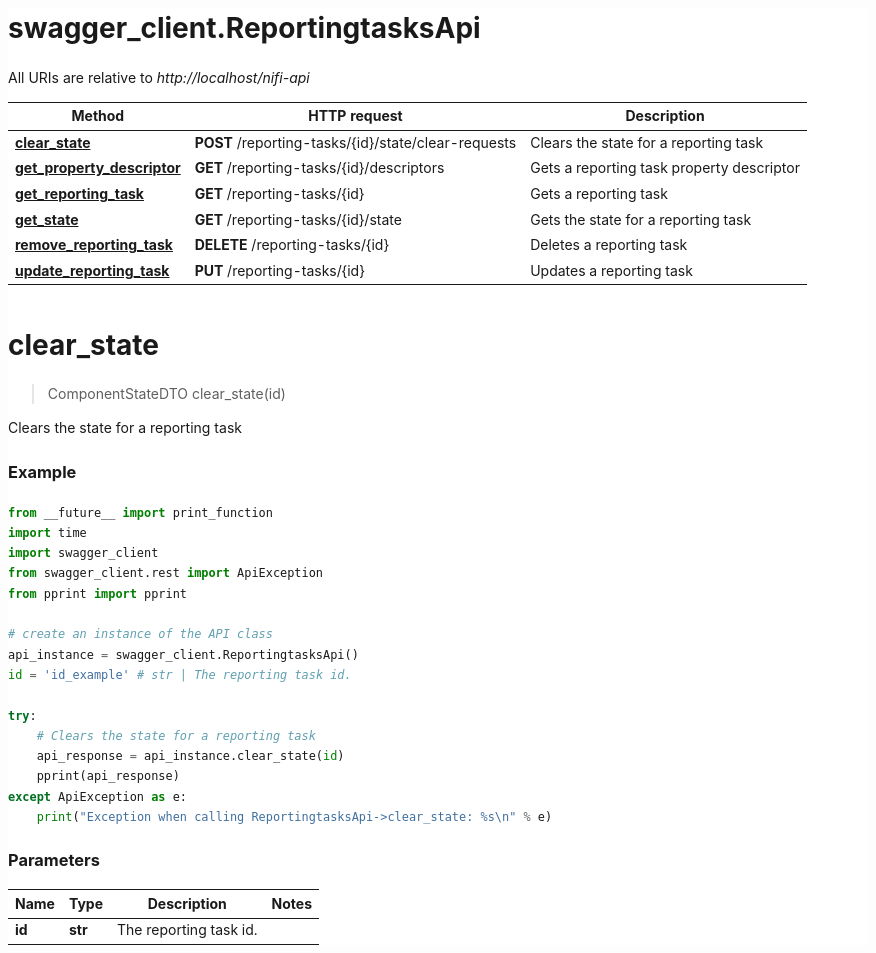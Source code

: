 # swagger_client.ReportingtasksApi

All URIs are relative to *http://localhost/nifi-api*

Method | HTTP request | Description
------------- | ------------- | -------------
[**clear_state**](ReportingtasksApi.md#clear_state) | **POST** /reporting-tasks/{id}/state/clear-requests | Clears the state for a reporting task
[**get_property_descriptor**](ReportingtasksApi.md#get_property_descriptor) | **GET** /reporting-tasks/{id}/descriptors | Gets a reporting task property descriptor
[**get_reporting_task**](ReportingtasksApi.md#get_reporting_task) | **GET** /reporting-tasks/{id} | Gets a reporting task
[**get_state**](ReportingtasksApi.md#get_state) | **GET** /reporting-tasks/{id}/state | Gets the state for a reporting task
[**remove_reporting_task**](ReportingtasksApi.md#remove_reporting_task) | **DELETE** /reporting-tasks/{id} | Deletes a reporting task
[**update_reporting_task**](ReportingtasksApi.md#update_reporting_task) | **PUT** /reporting-tasks/{id} | Updates a reporting task


# **clear_state**
> ComponentStateDTO clear_state(id)

Clears the state for a reporting task



### Example 
```python
from __future__ import print_function
import time
import swagger_client
from swagger_client.rest import ApiException
from pprint import pprint

# create an instance of the API class
api_instance = swagger_client.ReportingtasksApi()
id = 'id_example' # str | The reporting task id.

try: 
    # Clears the state for a reporting task
    api_response = api_instance.clear_state(id)
    pprint(api_response)
except ApiException as e:
    print("Exception when calling ReportingtasksApi->clear_state: %s\n" % e)
```

### Parameters

Name | Type | Description  | Notes
------------- | ------------- | ------------- | -------------
 **id** | **str**| The reporting task id. | 
